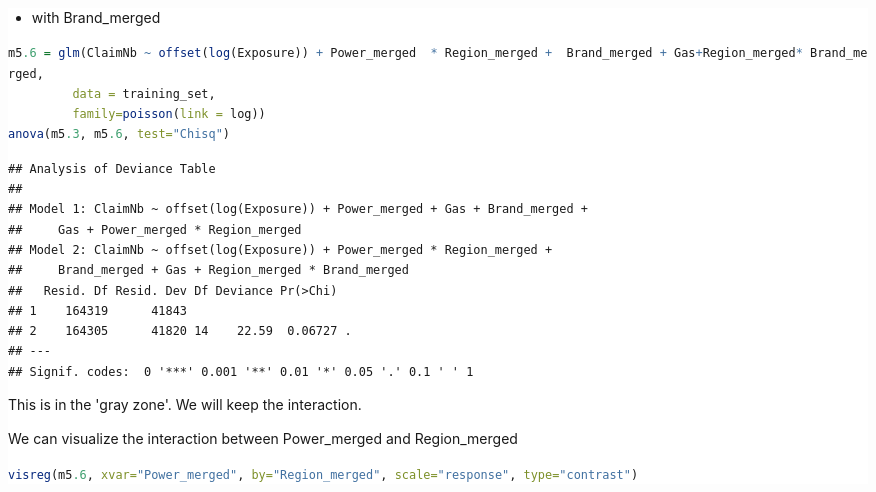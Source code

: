 -   with Brand\_merged

``` r
m5.6 = glm(ClaimNb ~ offset(log(Exposure)) + Power_merged  * Region_merged +  Brand_merged + Gas+Region_merged* Brand_merged,
         data = training_set,
         family=poisson(link = log))
anova(m5.3, m5.6, test="Chisq")
```

    ## Analysis of Deviance Table
    ## 
    ## Model 1: ClaimNb ~ offset(log(Exposure)) + Power_merged + Gas + Brand_merged + 
    ##     Gas + Power_merged * Region_merged
    ## Model 2: ClaimNb ~ offset(log(Exposure)) + Power_merged * Region_merged + 
    ##     Brand_merged + Gas + Region_merged * Brand_merged
    ##   Resid. Df Resid. Dev Df Deviance Pr(>Chi)  
    ## 1    164319      41843                       
    ## 2    164305      41820 14    22.59  0.06727 .
    ## ---
    ## Signif. codes:  0 '***' 0.001 '**' 0.01 '*' 0.05 '.' 0.1 ' ' 1

This is in the 'gray zone'. We will keep the interaction.

We can visualize the interaction between Power\_merged and Region\_merged

``` r
visreg(m5.6, xvar="Power_merged", by="Region_merged", scale="response", type="contrast")
```
